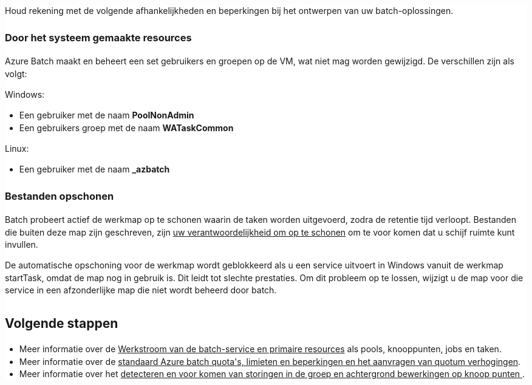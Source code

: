 Houd rekening met de volgende afhankelijkheden en beperkingen bij het ontwerpen van uw batch-oplossingen.

### <a name="system-created-resources"></a>Door het systeem gemaakte resources

Azure Batch maakt en beheert een set gebruikers en groepen op de VM, wat niet mag worden gewijzigd. De verschillen zijn als volgt:

Windows:

- Een gebruiker met de naam **PoolNonAdmin**
- Een gebruikers groep met de naam **WATaskCommon**

Linux:

- Een gebruiker met de naam **_azbatch**

### <a name="file-cleanup"></a>Bestanden opschonen

Batch probeert actief de werkmap op te schonen waarin de taken worden uitgevoerd, zodra de retentie tijd verloopt. Bestanden die buiten deze map zijn geschreven, zijn [uw verantwoordelijkheid om op te schonen](#manage-task-lifetime) om te voor komen dat u schijf ruimte kunt invullen.

De automatische opschoning voor de werkmap wordt geblokkeerd als u een service uitvoert in Windows vanuit de werkmap startTask, omdat de map nog in gebruik is. Dit leidt tot slechte prestaties. Om dit probleem op te lossen, wijzigt u de map voor die service in een afzonderlijke map die niet wordt beheerd door batch.

## <a name="next-steps"></a>Volgende stappen

- Meer informatie over de [Werkstroom van de batch-service en primaire resources](batch-service-workflow-features.md) als pools, knooppunten, jobs en taken.
- Meer informatie over de [standaard Azure batch quota's, limieten en beperkingen en het aanvragen van quotum verhogingen](batch-quota-limit.md).
- Meer informatie over het [detecteren en voor komen van storingen in de groep en achtergrond bewerkingen op knoop punten ](batch-pool-node-error-checking.md).
